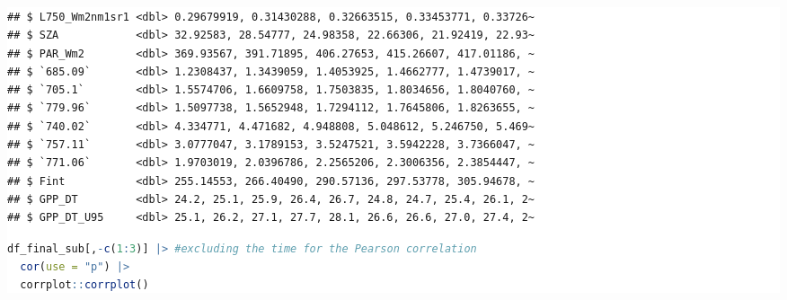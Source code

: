     ## $ L750_Wm2nm1sr1 <dbl> 0.29679919, 0.31430288, 0.32663515, 0.33453771, 0.33726~
    ## $ SZA            <dbl> 32.92583, 28.54777, 24.98358, 22.66306, 21.92419, 22.93~
    ## $ PAR_Wm2        <dbl> 369.93567, 391.71895, 406.27653, 415.26607, 417.01186, ~
    ## $ `685.09`       <dbl> 1.2308437, 1.3439059, 1.4053925, 1.4662777, 1.4739017, ~
    ## $ `705.1`        <dbl> 1.5574706, 1.6609758, 1.7503835, 1.8034656, 1.8040760, ~
    ## $ `779.96`       <dbl> 1.5097738, 1.5652948, 1.7294112, 1.7645806, 1.8263655, ~
    ## $ `740.02`       <dbl> 4.334771, 4.471682, 4.948808, 5.048612, 5.246750, 5.469~
    ## $ `757.11`       <dbl> 3.0777047, 3.1789153, 3.5247521, 3.5942228, 3.7366047, ~
    ## $ `771.06`       <dbl> 1.9703019, 2.0396786, 2.2565206, 2.3006356, 2.3854447, ~
    ## $ Fint           <dbl> 255.14553, 266.40490, 290.57136, 297.53778, 305.94678, ~
    ## $ GPP_DT         <dbl> 24.2, 25.1, 25.9, 26.4, 26.7, 24.8, 24.7, 25.4, 26.1, 2~
    ## $ GPP_DT_U95     <dbl> 25.1, 26.2, 27.1, 27.7, 28.1, 26.6, 26.6, 27.0, 27.4, 2~

``` r
df_final_sub[,-c(1:3)] |> #excluding the time for the Pearson correlation 
  cor(use = "p") |>
  corrplot::corrplot()
```
